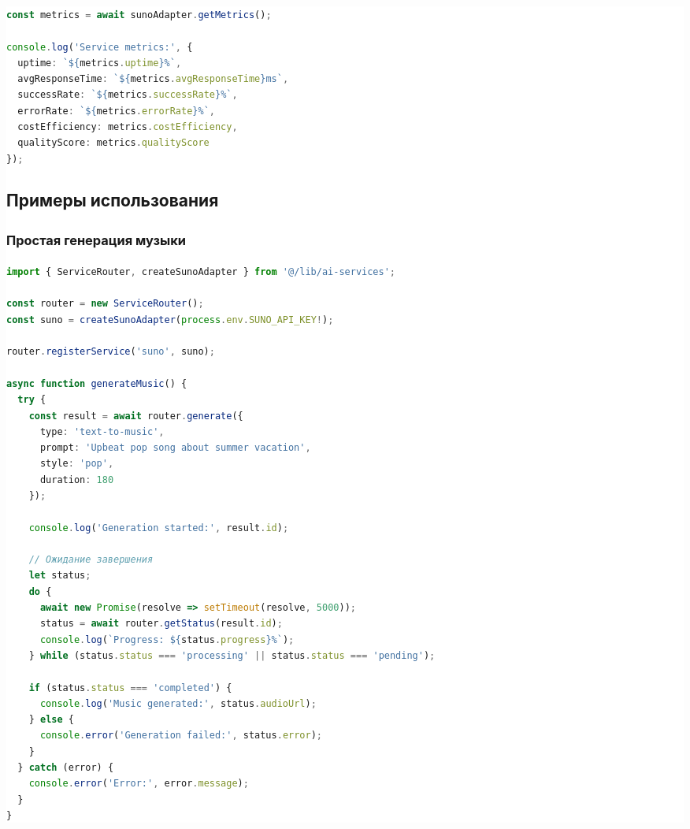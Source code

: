 ```typescript
const metrics = await sunoAdapter.getMetrics();

console.log('Service metrics:', {
  uptime: `${metrics.uptime}%`,
  avgResponseTime: `${metrics.avgResponseTime}ms`,
  successRate: `${metrics.successRate}%`,
  errorRate: `${metrics.errorRate}%`,
  costEfficiency: metrics.costEfficiency,
  qualityScore: metrics.qualityScore
});
```

## Примеры использования

### Простая генерация музыки

```typescript
import { ServiceRouter, createSunoAdapter } from '@/lib/ai-services';

const router = new ServiceRouter();
const suno = createSunoAdapter(process.env.SUNO_API_KEY!);

router.registerService('suno', suno);

async function generateMusic() {
  try {
    const result = await router.generate({
      type: 'text-to-music',
      prompt: 'Upbeat pop song about summer vacation',
      style: 'pop',
      duration: 180
    });

    console.log('Generation started:', result.id);

    // Ожидание завершения
    let status;
    do {
      await new Promise(resolve => setTimeout(resolve, 5000));
      status = await router.getStatus(result.id);
      console.log(`Progress: ${status.progress}%`);
    } while (status.status === 'processing' || status.status === 'pending');

    if (status.status === 'completed') {
      console.log('Music generated:', status.audioUrl);
    } else {
      console.error('Generation failed:', status.error);
    }
  } catch (error) {
    console.error('Error:', error.message);
  }
}
```
